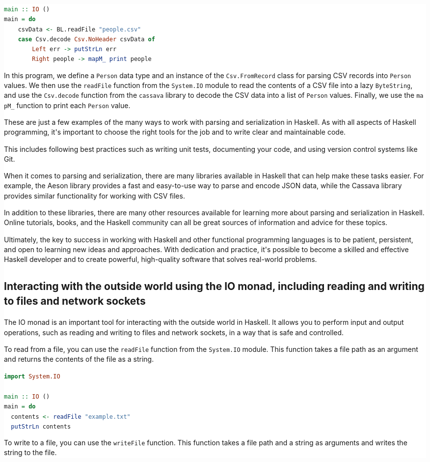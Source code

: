 ```haskell
main :: IO ()
main = do
    csvData <- BL.readFile "people.csv"
    case Csv.decode Csv.NoHeader csvData of
        Left err -> putStrLn err
        Right people -> mapM_ print people
```

In this program, we define a `Person` data type and an instance of the `Csv.FromRecord` class for parsing CSV records into `Person` values. We then use the `readFile` function from the `System.IO` module to read the contents of a CSV file into a lazy `ByteString`, and use the `Csv.decode` function from the `cassava` library to decode the CSV data into a list of `Person` values. Finally, we use the `mapM_` function to print each `Person` value.

These are just a few examples of the many ways to work with parsing and serialization in Haskell. As with all aspects of Haskell programming, it's important to choose the right tools for the job and to write clear and maintainable code.

This includes following best practices such as writing unit tests, documenting your code, and using version control systems like Git.

When it comes to parsing and serialization, there are many libraries available in Haskell that can help make these tasks easier. For example, the Aeson library provides a fast and easy-to-use way to parse and encode JSON data, while the Cassava library provides similar functionality for working with CSV files.

In addition to these libraries, there are many other resources available for learning more about parsing and serialization in Haskell. Online tutorials, books, and the Haskell community can all be great sources of information and advice for these topics.

Ultimately, the key to success in working with Haskell and other functional programming languages is to be patient, persistent, and open to learning new ideas and approaches. With dedication and practice, it's possible to become a skilled and effective Haskell developer and to create powerful, high-quality software that solves real-world problems.

## Interacting with the outside world using the IO monad, including reading and writing to files and network sockets
The IO monad is an important tool for interacting with the outside world in Haskell. It allows you to perform input and output operations, such as reading and writing to files and network sockets, in a way that is safe and controlled.

To read from a file, you can use the `readFile` function from the `System.IO` module. This function takes a file path as an argument and returns the contents of the file as a string.

```haskell
import System.IO

main :: IO ()
main = do
  contents <- readFile "example.txt"
  putStrLn contents
```

To write to a file, you can use the `writeFile` function. This function takes a file path and a string as arguments and writes the string to the file.
